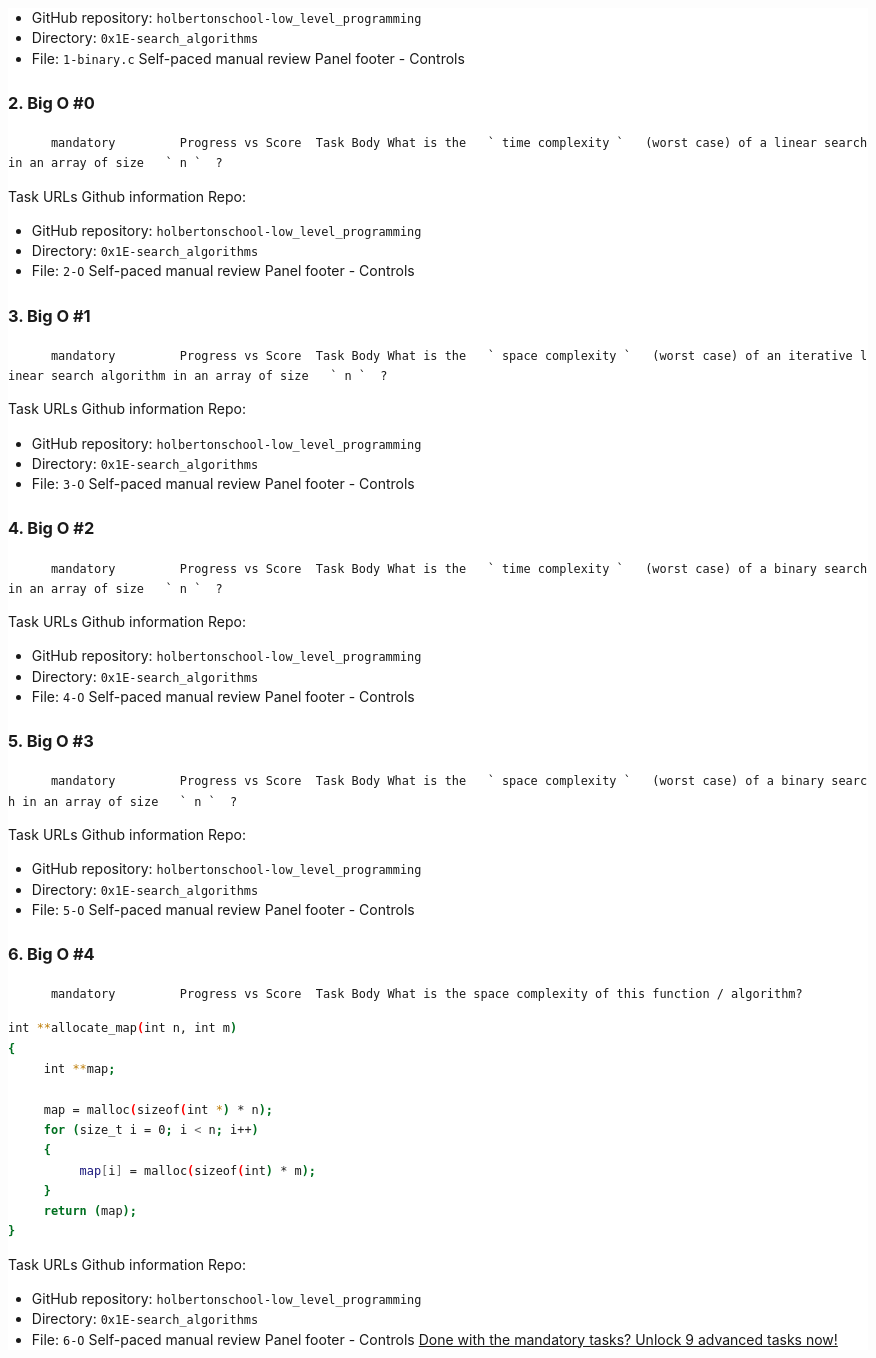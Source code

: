 * GitHub repository:  ` holbertonschool-low_level_programming ` 
* Directory:  ` 0x1E-search_algorithms ` 
* File:  ` 1-binary.c ` 
 Self-paced manual review  Panel footer - Controls 
### 2. Big O #0
          mandatory         Progress vs Score  Task Body What is the   ` time complexity `   (worst case) of a linear search in an array of size   ` n `  ?
 Task URLs  Github information Repo:
* GitHub repository:  ` holbertonschool-low_level_programming ` 
* Directory:  ` 0x1E-search_algorithms ` 
* File:  ` 2-O ` 
 Self-paced manual review  Panel footer - Controls 
### 3. Big O #1
          mandatory         Progress vs Score  Task Body What is the   ` space complexity `   (worst case) of an iterative linear search algorithm in an array of size   ` n `  ?
 Task URLs  Github information Repo:
* GitHub repository:  ` holbertonschool-low_level_programming ` 
* Directory:  ` 0x1E-search_algorithms ` 
* File:  ` 3-O ` 
 Self-paced manual review  Panel footer - Controls 
### 4. Big O #2
          mandatory         Progress vs Score  Task Body What is the   ` time complexity `   (worst case) of a binary search in an array of size   ` n `  ?
 Task URLs  Github information Repo:
* GitHub repository:  ` holbertonschool-low_level_programming ` 
* Directory:  ` 0x1E-search_algorithms ` 
* File:  ` 4-O ` 
 Self-paced manual review  Panel footer - Controls 
### 5. Big O #3
          mandatory         Progress vs Score  Task Body What is the   ` space complexity `   (worst case) of a binary search in an array of size   ` n `  ?
 Task URLs  Github information Repo:
* GitHub repository:  ` holbertonschool-low_level_programming ` 
* Directory:  ` 0x1E-search_algorithms ` 
* File:  ` 5-O ` 
 Self-paced manual review  Panel footer - Controls 
### 6. Big O #4
          mandatory         Progress vs Score  Task Body What is the space complexity of this function / algorithm?
```bash
int **allocate_map(int n, int m)
{
     int **map;

     map = malloc(sizeof(int *) * n);
     for (size_t i = 0; i < n; i++)
     {
          map[i] = malloc(sizeof(int) * m);
     }
     return (map);
}

```
 Task URLs  Github information Repo:
* GitHub repository:  ` holbertonschool-low_level_programming ` 
* Directory:  ` 0x1E-search_algorithms ` 
* File:  ` 6-O ` 
 Self-paced manual review  Panel footer - Controls 
[Done with the mandatory tasks? Unlock 9 advanced tasks now!](https://intranet.hbtn.io/projects/295/unlock_optionals) 
